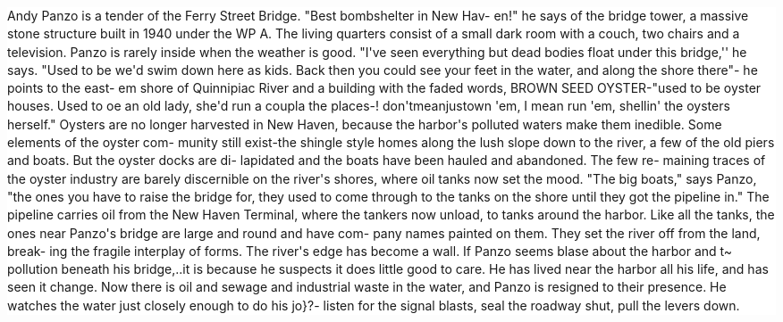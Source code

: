 Andy Panzo is a tender of the Ferry 
Street Bridge. 
"Best bombshelter in New Hav-
en!" he says of the bridge tower, a 
massive stone structure built in 1940 
under the WP A. The living quarters 
consist of a small dark room with a 
couch, two chairs and a television. 
Panzo is rarely inside when the 
weather is good. 
"I've seen everything but dead 
bodies float under this bridge,'' he 
says. "Used to be we'd swim down 
here as kids. Back then you could see 
your feet in the water, and along the 
shore there"- he points to the east-
em shore of Quinnipiac River and a 
building with the faded words, 
BROWN SEED OYSTER-"used 
to be oyster houses. Used to oe an 
old lady, she'd run a coupla the 
places-! don'tmeanjustown 'em, I 
mean run 'em, shellin' the oysters 
herself." 
Oysters are no longer harvested 
in New Haven, because the harbor's 
polluted waters make them inedible. 
Some elements of the oyster com-
munity still exist-the shingle style 
homes along the lush slope down to 
the river, a few of the old piers and 
boats. But the oyster docks are di-
lapidated and the boats have been 
hauled and abandoned. The few re-
maining traces of the oyster industry 
are barely discernible on the river's 
shores, where oil tanks now set the 
mood. 
"The big boats," says Panzo, "the 
ones you have to raise the bridge for, 
they used to come through to the 
tanks on the shore until they got the 
pipeline in." The pipeline carries oil 
from the New Haven Terminal, 
where the tankers now unload, to 
tanks around the harbor. Like all the 
tanks, the ones near Panzo's bridge 
are large and round and have com-
pany names painted on them. They 
set the river off from the land, break-
ing the fragile interplay of forms. 
The river's edge has become a wall. 
If Panzo seems blase about the 
harbor and t~ pollution beneath his 
bridge,..it is because he suspects it 
does little good to care. He has lived 
near the harbor all his life, and has 
seen it change. Now there is oil and 
sewage and industrial waste in the 
water, and Panzo is resigned to their 
presence. He watches the water 
just closely enough to do his jo}?-
listen for the signal blasts, seal the 
roadway shut, pull the levers down. 